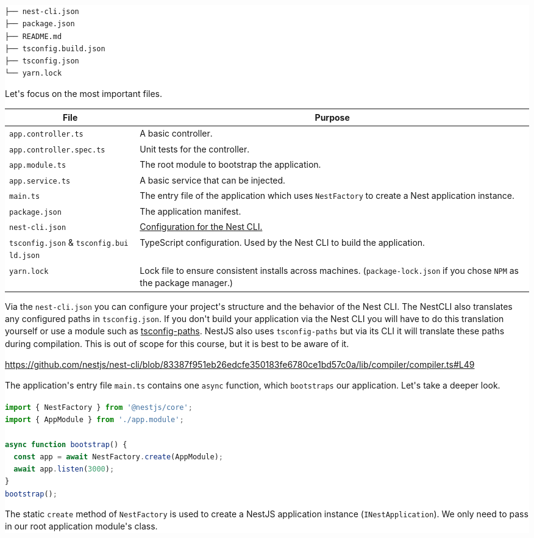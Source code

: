 ```
├── nest-cli.json
├── package.json
├── README.md
├── tsconfig.build.json
├── tsconfig.json
└── yarn.lock
```

Let's focus on the most important files.

| File                                    | Purpose                                                                                                                   |
| --------------------------------------- | ------------------------------------------------------------------------------------------------------------------------- |
| `app.controller.ts`                     | A basic controller.                                                                                                       |
| `app.controller.spec.ts`                | Unit tests for the controller.                                                                                            |
| `app.module.ts`                         | The root module to bootstrap the application.                                                                             |
| `app.service.ts`                        | A basic service that can be injected.                                                                                     |
| `main.ts`                               | The entry file of the application which uses `NestFactory` to create a Nest application instance.                         |
| `package.json`                          | The application manifest.                                                                                                 |
| `nest-cli.json`                         | [Configuration for the Nest CLI.](https://json.schemastore.org/nest-cli)                                                  |
| `tsconfig.json` & `tsconfig.build.json` | TypeScript configuration. Used by the Nest CLI to build the application.                                                  |
| `yarn.lock`                             | Lock file to ensure consistent installs across machines. (`package-lock.json` if you chose `NPM` as the package manager.) |

Via the `nest-cli.json` you can configure your project's structure and the behavior of the Nest CLI. The NestCLI also translates any configured paths in `tsconfig.json`. If you don't build your application via the Nest CLI you will have to do this translation yourself or use a module such as [tsconfig-paths](https://github.com/dividab/tsconfig-paths). NestJS also uses `tsconfig-paths` but via its CLI it will translate these paths during compilation. This is out of scope for this course, but it is best to be aware of it.

https://github.com/nestjs/nest-cli/blob/83387f951eb26edcfe350183fe6780ce1bd57c0a/lib/compiler/compiler.ts#L49

The application's entry file `main.ts` contains one `async` function, which `bootstraps` our application. Let's take a deeper look.

```ts
import { NestFactory } from '@nestjs/core';
import { AppModule } from './app.module';

async function bootstrap() {
  const app = await NestFactory.create(AppModule);
  await app.listen(3000);
}
bootstrap();
```

The static `create` method of `NestFactory` is used to create a NestJS application instance (`INestApplication`). We only need to pass in our root application module's class.
